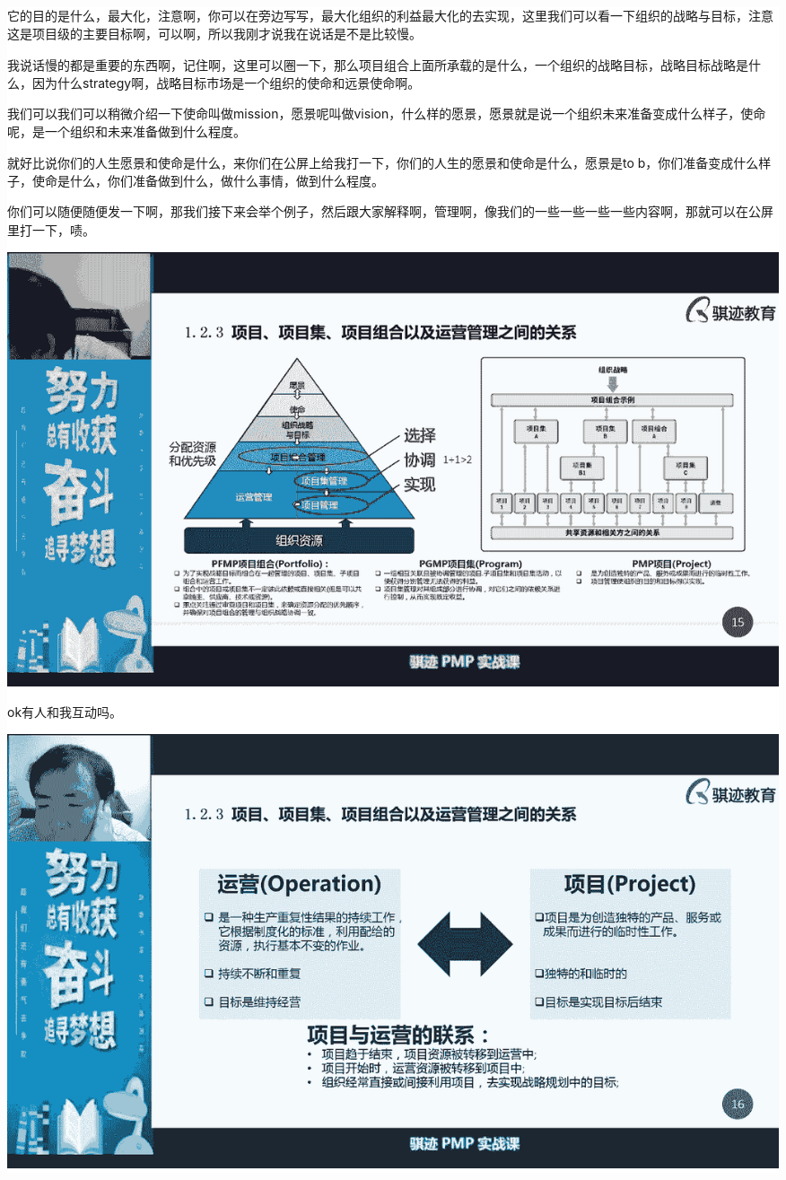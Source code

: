 它的目的是什么，最大化，注意啊，你可以在旁边写写，最大化组织的利益最大化的去实现，这里我们可以看一下组织的战略与目标，注意这是项目级的主要目标啊，可以啊，所以我刚才说我在说话是不是比较慢。

我说话慢的都是重要的东西啊，记住啊，这里可以圈一下，那么项目组合上面所承载的是什么，一个组织的战略目标，战略目标战略是什么，因为什么strategy啊，战略目标市场是一个组织的使命和远景使命啊。

我们可以我们可以稍微介绍一下使命叫做mission，愿景呢叫做vision，什么样的愿景，愿景就是说一个组织未来准备变成什么样子，使命呢，是一个组织和未来准备做到什么程度。

就好比说你们的人生愿景和使命是什么，来你们在公屏上给我打一下，你们的人生的愿景和使命是什么，愿景是to b，你们准备变成什么样子，使命是什么，你们准备做到什么，做什么事情，做到什么程度。

你们可以随便随便发一下啊，那我们接下来会举个例子，然后跟大家解释啊，管理啊，像我们的一些一些一些一些内容啊，那就可以在公屏里打一下，啧。



![](img/b90f592587ac9f57c78afbb7cb8c24ce_15.png)

ok有人和我互动吗。

![](img/b90f592587ac9f57c78afbb7cb8c24ce_17.png)
